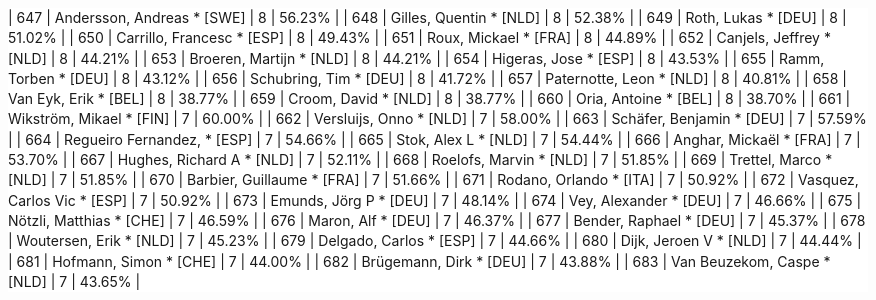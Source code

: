 |  647  | Andersson, Andreas \* [SWE] |  8 |  56.23% |
|  648  | Gilles, Quentin \* [NLD] |  8 |  52.38% |
|  649  | Roth, Lukas \* [DEU] |  8 |  51.02% |
|  650  | Carrillo, Francesc \* [ESP] |  8 |  49.43% |
|  651  | Roux, Mickael \* [FRA] |  8 |  44.89% |
|  652  | Canjels, Jeffrey \* [NLD] |  8 |  44.21% |
|  653  | Broeren, Martijn \* [NLD] |  8 |  44.21% |
|  654  | Higeras, Jose \* [ESP] |  8 |  43.53% |
|  655  | Ramm, Torben \* [DEU] |  8 |  43.12% |
|  656  | Schubring, Tim \* [DEU] |  8 |  41.72% |
|  657  | Paternotte, Leon \* [NLD] |  8 |  40.81% |
|  658  | Van Eyk, Erik \* [BEL] |  8 |  38.77% |
|  659  | Croom, David \* [NLD] |  8 |  38.77% |
|  660  | Oria, Antoine \* [BEL] |  8 |  38.70% |
|  661  | Wikström, Mikael \* [FIN] |  7 |  60.00% |
|  662  | Versluijs, Onno \* [NLD] |  7 |  58.00% |
|  663  | Schäfer, Benjamin \* [DEU] |  7 |  57.59% |
|  664  | Regueiro Fernandez, \* [ESP] |  7 |  54.66% |
|  665  | Stok, Alex L \* [NLD] |  7 |  54.44% |
|  666  | Anghar, Mickaël \* [FRA] |  7 |  53.70% |
|  667  | Hughes, Richard A \* [NLD] |  7 |  52.11% |
|  668  | Roelofs, Marvin \* [NLD] |  7 |  51.85% |
|  669  | Trettel, Marco \* [NLD] |  7 |  51.85% |
|  670  | Barbier, Guillaume \* [FRA] |  7 |  51.66% |
|  671  | Rodano, Orlando \* [ITA] |  7 |  50.92% |
|  672  | Vasquez, Carlos Vic \* [ESP] |  7 |  50.92% |
|  673  | Emunds, Jörg P \* [DEU] |  7 |  48.14% |
|  674  | Vey, Alexander \* [DEU] |  7 |  46.66% |
|  675  | Nötzli, Matthias \* [CHE] |  7 |  46.59% |
|  676  | Maron, Alf \* [DEU] |  7 |  46.37% |
|  677  | Bender, Raphael \* [DEU] |  7 |  45.37% |
|  678  | Woutersen, Erik \* [NLD] |  7 |  45.23% |
|  679  | Delgado, Carlos \* [ESP] |  7 |  44.66% |
|  680  | Dijk, Jeroen V \* [NLD] |  7 |  44.44% |
|  681  | Hofmann, Simon \* [CHE] |  7 |  44.00% |
|  682  | Brügemann, Dirk \* [DEU] |  7 |  43.88% |
|  683  | Van Beuzekom, Caspe \* [NLD] |  7 |  43.65% |